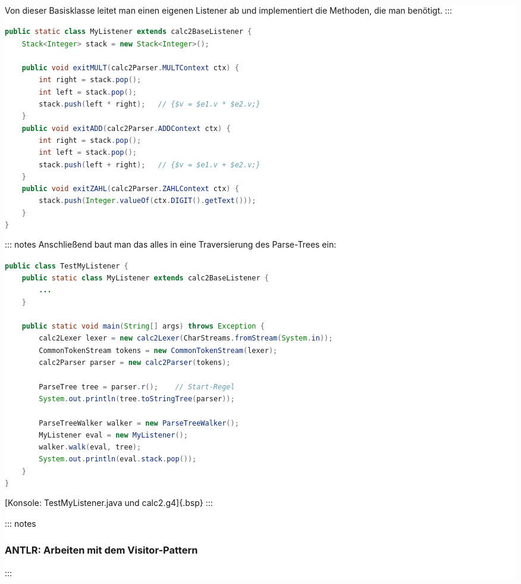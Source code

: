 Von dieser Basisklasse leitet man einen eigenen Listener ab und implementiert
die Methoden, die man benötigt.
:::

```{.java size="footnotesize"}
public static class MyListener extends calc2BaseListener {
    Stack<Integer> stack = new Stack<Integer>();

    public void exitMULT(calc2Parser.MULTContext ctx) {
        int right = stack.pop();
        int left = stack.pop();
        stack.push(left * right);   // {$v = $e1.v * $e2.v;}
    }
    public void exitADD(calc2Parser.ADDContext ctx) {
        int right = stack.pop();
        int left = stack.pop();
        stack.push(left + right);   // {$v = $e1.v + $e2.v;}
    }
    public void exitZAHL(calc2Parser.ZAHLContext ctx) {
        stack.push(Integer.valueOf(ctx.DIGIT().getText()));
    }
}
```

::: notes
Anschließend baut man das alles in eine Traversierung des Parse-Trees ein:

```java
public class TestMyListener {
    public static class MyListener extends calc2BaseListener {
        ...
    }

    public static void main(String[] args) throws Exception {
        calc2Lexer lexer = new calc2Lexer(CharStreams.fromStream(System.in));
        CommonTokenStream tokens = new CommonTokenStream(lexer);
        calc2Parser parser = new calc2Parser(tokens);

        ParseTree tree = parser.r();    // Start-Regel
        System.out.println(tree.toStringTree(parser));

        ParseTreeWalker walker = new ParseTreeWalker();
        MyListener eval = new MyListener();
        walker.walk(eval, tree);
        System.out.println(eval.stack.pop());
    }
}
```

[Konsole: TestMyListener.java und calc2.g4]{.bsp}
:::


::: notes
### ANTLR: Arbeiten mit dem Visitor-Pattern
:::
